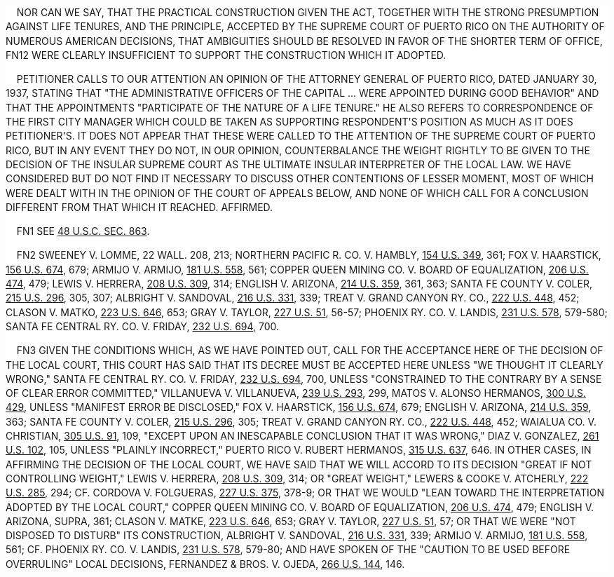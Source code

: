     NOR CAN WE SAY, THAT THE PRACTICAL CONSTRUCTION GIVEN THE ACT, TOGETHER WITH THE STRONG PRESUMPTION AGAINST LIFE TENURES, AND THE PRINCIPLE, ACCEPTED BY THE SUPREME COURT OF PUERTO RICO ON THE AUTHORITY OF NUMEROUS AMERICAN DECISIONS, THAT AMBIGUITIES SHOULD BE RESOLVED IN FAVOR OF THE SHORTER TERM OF OFFICE,  FN12  WERE CLEARLY INSUFFICIENT TO SUPPORT THE CONSTRUCTION WHICH IT ADOPTED.

    PETITIONER CALLS TO OUR ATTENTION AN OPINION OF THE ATTORNEY GENERAL OF PUERTO RICO, DATED JANUARY 30, 1937, STATING THAT "THE ADMINISTRATIVE OFFICERS OF THE CAPITAL   ...  WERE APPOINTED DURING GOOD BEHAVIOR" AND THAT THE APPOINTMENTS "PARTICIPATE OF THE NATURE OF A LIFE TENURE."  HE ALSO REFERS TO CORRESPONDENCE OF THE FIRST CITY MANAGER WHICH COULD BE TAKEN AS SUPPORTING RESPONDENT'S POSITION AS MUCH AS IT DOES PETITIONER'S.  IT DOES NOT APPEAR THAT THESE WERE CALLED TO THE ATTENTION OF THE SUPREME COURT OF PUERTO RICO, BUT IN ANY EVENT THEY DO NOT, IN OUR OPINION, COUNTERBALANCE THE WEIGHT RIGHTLY TO BE GIVEN TO THE DECISION OF THE INSULAR SUPREME COURT AS THE ULTIMATE INSULAR INTERPRETER OF THE LOCAL LAW.  WE HAVE CONSIDERED BUT DO NOT FIND IT NECESSARY TO DISCUSS OTHER CONTENTIONS OF LESSER MOMENT, MOST OF WHICH WERE DEALT WITH IN THE OPINION OF THE COURT OF APPEALS BELOW, AND NONE OF WHICH CALL FOR A CONCLUSION DIFFERENT FROM THAT WHICH IT REACHED.  AFFIRMED.

    FN1  SEE [48 U.S.C. SEC. 863][/us/usc/t48/s863].

    FN2  SWEENEY V. LOMME, 22 WALL.  208, 213; NORTHERN PACIFIC R. CO. V. HAMBLY, [154 U.S. 349][/us/courts/scotus/usReporter/154/349], 361; FOX V. HAARSTICK, [156 U.S. 674][/us/courts/scotus/usReporter/156/674], 679; ARMIJO V. ARMIJO, [181 U.S. 558][/us/courts/scotus/usReporter/181/558], 561; COPPER QUEEN MINING CO. V. BOARD OF EQUALIZATION, [206 U.S. 474][/us/courts/scotus/usReporter/206/474], 479; LEWIS V. HERRERA, [208 U.S. 309][/us/courts/scotus/usReporter/208/309], 314; ENGLISH V. ARIZONA, [214 U.S. 359][/us/courts/scotus/usReporter/214/359], 361, 363; SANTA FE COUNTY V. COLER, [215 U.S. 296][/us/courts/scotus/usReporter/215/296], 305, 307; ALBRIGHT V. SANDOVAL, [216 U.S. 331][/us/courts/scotus/usReporter/216/331], 339; TREAT V. GRAND CANYON RY. CO., [222 U.S. 448][/us/courts/scotus/usReporter/222/448], 452; CLASON V. MATKO, [223 U.S. 646][/us/courts/scotus/usReporter/223/646], 653; GRAY V. TAYLOR, [227 U.S. 51][/us/courts/scotus/usReporter/227/51], 56-57; PHOENIX RY. CO. V. LANDIS, [231 U.S. 578][/us/courts/scotus/usReporter/231/578], 579-580; SANTA FE CENTRAL RY. CO. V. FRIDAY, [232 U.S. 694][/us/courts/scotus/usReporter/232/694], 700.

    FN3  GIVEN THE CONDITIONS WHICH, AS WE HAVE POINTED OUT, CALL FOR THE ACCEPTANCE HERE OF THE DECISION OF THE LOCAL COURT, THIS COURT HAS SAID THAT ITS DECREE MUST BE ACCEPTED HERE UNLESS "WE THOUGHT IT CLEARLY WRONG," SANTA FE CENTRAL RY. CO. V. FRIDAY, [232 U.S. 694][/us/courts/scotus/usReporter/232/694], 700, UNLESS "CONSTRAINED TO THE CONTRARY BY A SENSE OF CLEAR ERROR COMMITTED," VILLANUEVA V. VILLANUEVA, [239 U.S. 293][/us/courts/scotus/usReporter/239/293], 299, MATOS V. ALONSO HERMANOS, [300 U.S. 429][/us/courts/scotus/usReporter/300/429], UNLESS "MANIFEST ERROR BE DISCLOSED," FOX V. HAARSTICK, [156 U.S. 674][/us/courts/scotus/usReporter/156/674], 679; ENGLISH V. ARIZONA, [214 U.S. 359][/us/courts/scotus/usReporter/214/359], 363; SANTA FE COUNTY V. COLER, [215 U.S. 296][/us/courts/scotus/usReporter/215/296], 305; TREAT V. GRAND CANYON RY. CO., [222 U.S. 448][/us/courts/scotus/usReporter/222/448], 452; WAIALUA CO. V. CHRISTIAN, [305 U.S. 91][/us/courts/scotus/usReporter/305/91], 109, "EXCEPT UPON AN INESCAPABLE CONCLUSION THAT IT WAS WRONG," DIAZ V. GONZALEZ, [261 U.S. 102][/us/courts/scotus/usReporter/261/102], 105, UNLESS "PLAINLY INCORRECT," PUERTO RICO V. RUBERT HERMANOS, [315 U.S. 637][/us/courts/scotus/usReporter/315/637], 646.  IN OTHER CASES, IN AFFIRMING THE DECISION OF THE LOCAL COURT, WE HAVE SAID THAT WE WILL ACCORD TO ITS DECISION "GREAT IF NOT CONTROLLING WEIGHT," LEWIS V. HERRERA, [208 U.S. 309][/us/courts/scotus/usReporter/208/309], 314; OR "GREAT WEIGHT," LEWERS & COOKE V. ATCHERLY, [222 U.S. 285][/us/courts/scotus/usReporter/222/285], 294; CF. CORDOVA V. FOLGUERAS, [227 U.S. 375][/us/courts/scotus/usReporter/227/375], 378-9; OR THAT WE WOULD "LEAN TOWARD THE INTERPRETATION ADOPTED BY THE LOCAL COURT," COPPER QUEEN MINING CO. V. BOARD OF EQUALIZATION, [206 U.S. 474][/us/courts/scotus/usReporter/206/474], 479; ENGLISH V. ARIZONA, SUPRA, 361; CLASON V. MATKE, [223 U.S. 646][/us/courts/scotus/usReporter/223/646], 653; GRAY V. TAYLOR, [227 U.S. 51][/us/courts/scotus/usReporter/227/51], 57; OR THAT WE WERE "NOT DISPOSED TO DISTURB" ITS CONSTRUCTION, ALBRIGHT V. SANDOVAL, [216 U.S. 331][/us/courts/scotus/usReporter/216/331], 339; ARMIJO V. ARMIJO, [181 U.S. 558][/us/courts/scotus/usReporter/181/558], 561; CF. PHOENIX RY. CO. V. LANDIS, [231 U.S. 578][/us/courts/scotus/usReporter/231/578], 579-80; AND HAVE SPOKEN OF THE "CAUTION TO BE USED BEFORE OVERRULING" LOCAL DECISIONS, FERNANDEZ & BROS. V. OJEDA, [266 U.S. 144][/us/courts/scotus/usReporter/266/144], 146.


[/us/courts/scotus/usReporter/322/451]: https://publicdocs.github.io/go/links?ns=uslm-x&ref=%2Fus%2Fcourts%2Fscotus%2FusReporter%2F322%2F451
[/us/courts/scotus/usReporter/261/102]: https://publicdocs.github.io/go/links?ns=uslm-x&ref=%2Fus%2Fcourts%2Fscotus%2FusReporter%2F261%2F102
[/us/courts/scotus/usReporter/308/463]: https://publicdocs.github.io/go/links?ns=uslm-x&ref=%2Fus%2Fcourts%2Fscotus%2FusReporter%2F308%2F463
[/us/courts/scotus/usReporter/321/757]: https://publicdocs.github.io/go/links?ns=uslm-x&ref=%2Fus%2Fcourts%2Fscotus%2FusReporter%2F321%2F757
[/us/usc/t28/s225]: https://publicdocs.github.io/go/links?ns=uslm&ref=%2Fus%2Fusc%2Ft28%2Fs225
[/us/courts/scotus/usReporter/314/614]: https://publicdocs.github.io/go/links?ns=uslm-x&ref=%2Fus%2Fcourts%2Fscotus%2FusReporter%2F314%2F614
[/us/courts/scotus/usReporter/321/757]: https://publicdocs.github.io/go/links?ns=uslm-x&ref=%2Fus%2Fcourts%2Fscotus%2FusReporter%2F321%2F757
[/us/courts/scotus/usReporter/308/463]: https://publicdocs.github.io/go/links?ns=uslm-x&ref=%2Fus%2Fcourts%2Fscotus%2FusReporter%2F308%2F463
[/us/courts/scotus/usReporter/216/598]: https://publicdocs.github.io/go/links?ns=uslm-x&ref=%2Fus%2Fcourts%2Fscotus%2FusReporter%2F216%2F598
[/us/courts/scotus/usReporter/222/285]: https://publicdocs.github.io/go/links?ns=uslm-x&ref=%2Fus%2Fcourts%2Fscotus%2FusReporter%2F222%2F285
[/us/courts/scotus/usReporter/223/268]: https://publicdocs.github.io/go/links?ns=uslm-x&ref=%2Fus%2Fcourts%2Fscotus%2FusReporter%2F223%2F268
[/us/courts/scotus/usReporter/261/102]: https://publicdocs.github.io/go/links?ns=uslm-x&ref=%2Fus%2Fcourts%2Fscotus%2FusReporter%2F261%2F102
[/us/courts/scotus/usReporter/305/91]: https://publicdocs.github.io/go/links?ns=uslm-x&ref=%2Fus%2Fcourts%2Fscotus%2FusReporter%2F305%2F91
[/us/courts/scotus/usReporter/239/293]: https://publicdocs.github.io/go/links?ns=uslm-x&ref=%2Fus%2Fcourts%2Fscotus%2FusReporter%2F239%2F293
[/us/courts/scotus/usReporter/233/447]: https://publicdocs.github.io/go/links?ns=uslm-x&ref=%2Fus%2Fcourts%2Fscotus%2FusReporter%2F233%2F447
[/us/courts/scotus/usReporter/306/505]: https://publicdocs.github.io/go/links?ns=uslm-x&ref=%2Fus%2Fcourts%2Fscotus%2FusReporter%2F306%2F505
[/us/courts/scotus/usReporter/233/447]: https://publicdocs.github.io/go/links?ns=uslm-x&ref=%2Fus%2Fcourts%2Fscotus%2FusReporter%2F233%2F447
[/us/courts/scotus/usReporter/304/64]: https://publicdocs.github.io/go/links?ns=uslm-x&ref=%2Fus%2Fcourts%2Fscotus%2FusReporter%2F304%2F64
[/us/courts/scotus/usReporter/306/103]: https://publicdocs.github.io/go/links?ns=uslm-x&ref=%2Fus%2Fcourts%2Fscotus%2FusReporter%2F306%2F103
[/us/courts/scotus/usReporter/322/232]: https://publicdocs.github.io/go/links?ns=uslm-x&ref=%2Fus%2Fcourts%2Fscotus%2FusReporter%2F322%2F232
[/us/courts/scotus/usReporter/189/311]: https://publicdocs.github.io/go/links?ns=uslm-x&ref=%2Fus%2Fcourts%2Fscotus%2FusReporter%2F189%2F311
[/us/usc/t48/s863]: https://publicdocs.github.io/go/links?ns=uslm&ref=%2Fus%2Fusc%2Ft48%2Fs863
[/us/courts/scotus/usReporter/154/349]: https://publicdocs.github.io/go/links?ns=uslm-x&ref=%2Fus%2Fcourts%2Fscotus%2FusReporter%2F154%2F349
[/us/courts/scotus/usReporter/156/674]: https://publicdocs.github.io/go/links?ns=uslm-x&ref=%2Fus%2Fcourts%2Fscotus%2FusReporter%2F156%2F674
[/us/courts/scotus/usReporter/181/558]: https://publicdocs.github.io/go/links?ns=uslm-x&ref=%2Fus%2Fcourts%2Fscotus%2FusReporter%2F181%2F558
[/us/courts/scotus/usReporter/206/474]: https://publicdocs.github.io/go/links?ns=uslm-x&ref=%2Fus%2Fcourts%2Fscotus%2FusReporter%2F206%2F474
[/us/courts/scotus/usReporter/208/309]: https://publicdocs.github.io/go/links?ns=uslm-x&ref=%2Fus%2Fcourts%2Fscotus%2FusReporter%2F208%2F309
[/us/courts/scotus/usReporter/214/359]: https://publicdocs.github.io/go/links?ns=uslm-x&ref=%2Fus%2Fcourts%2Fscotus%2FusReporter%2F214%2F359
[/us/courts/scotus/usReporter/215/296]: https://publicdocs.github.io/go/links?ns=uslm-x&ref=%2Fus%2Fcourts%2Fscotus%2FusReporter%2F215%2F296
[/us/courts/scotus/usReporter/216/331]: https://publicdocs.github.io/go/links?ns=uslm-x&ref=%2Fus%2Fcourts%2Fscotus%2FusReporter%2F216%2F331
[/us/courts/scotus/usReporter/222/448]: https://publicdocs.github.io/go/links?ns=uslm-x&ref=%2Fus%2Fcourts%2Fscotus%2FusReporter%2F222%2F448
[/us/courts/scotus/usReporter/223/646]: https://publicdocs.github.io/go/links?ns=uslm-x&ref=%2Fus%2Fcourts%2Fscotus%2FusReporter%2F223%2F646
[/us/courts/scotus/usReporter/227/51]: https://publicdocs.github.io/go/links?ns=uslm-x&ref=%2Fus%2Fcourts%2Fscotus%2FusReporter%2F227%2F51
[/us/courts/scotus/usReporter/231/578]: https://publicdocs.github.io/go/links?ns=uslm-x&ref=%2Fus%2Fcourts%2Fscotus%2FusReporter%2F231%2F578
[/us/courts/scotus/usReporter/232/694]: https://publicdocs.github.io/go/links?ns=uslm-x&ref=%2Fus%2Fcourts%2Fscotus%2FusReporter%2F232%2F694
[/us/courts/scotus/usReporter/232/694]: https://publicdocs.github.io/go/links?ns=uslm-x&ref=%2Fus%2Fcourts%2Fscotus%2FusReporter%2F232%2F694
[/us/courts/scotus/usReporter/239/293]: https://publicdocs.github.io/go/links?ns=uslm-x&ref=%2Fus%2Fcourts%2Fscotus%2FusReporter%2F239%2F293
[/us/courts/scotus/usReporter/300/429]: https://publicdocs.github.io/go/links?ns=uslm-x&ref=%2Fus%2Fcourts%2Fscotus%2FusReporter%2F300%2F429
[/us/courts/scotus/usReporter/156/674]: https://publicdocs.github.io/go/links?ns=uslm-x&ref=%2Fus%2Fcourts%2Fscotus%2FusReporter%2F156%2F674
[/us/courts/scotus/usReporter/214/359]: https://publicdocs.github.io/go/links?ns=uslm-x&ref=%2Fus%2Fcourts%2Fscotus%2FusReporter%2F214%2F359
[/us/courts/scotus/usReporter/215/296]: https://publicdocs.github.io/go/links?ns=uslm-x&ref=%2Fus%2Fcourts%2Fscotus%2FusReporter%2F215%2F296
[/us/courts/scotus/usReporter/222/448]: https://publicdocs.github.io/go/links?ns=uslm-x&ref=%2Fus%2Fcourts%2Fscotus%2FusReporter%2F222%2F448
[/us/courts/scotus/usReporter/305/91]: https://publicdocs.github.io/go/links?ns=uslm-x&ref=%2Fus%2Fcourts%2Fscotus%2FusReporter%2F305%2F91
[/us/courts/scotus/usReporter/261/102]: https://publicdocs.github.io/go/links?ns=uslm-x&ref=%2Fus%2Fcourts%2Fscotus%2FusReporter%2F261%2F102
[/us/courts/scotus/usReporter/315/637]: https://publicdocs.github.io/go/links?ns=uslm-x&ref=%2Fus%2Fcourts%2Fscotus%2FusReporter%2F315%2F637
[/us/courts/scotus/usReporter/208/309]: https://publicdocs.github.io/go/links?ns=uslm-x&ref=%2Fus%2Fcourts%2Fscotus%2FusReporter%2F208%2F309
[/us/courts/scotus/usReporter/222/285]: https://publicdocs.github.io/go/links?ns=uslm-x&ref=%2Fus%2Fcourts%2Fscotus%2FusReporter%2F222%2F285
[/us/courts/scotus/usReporter/227/375]: https://publicdocs.github.io/go/links?ns=uslm-x&ref=%2Fus%2Fcourts%2Fscotus%2FusReporter%2F227%2F375
[/us/courts/scotus/usReporter/206/474]: https://publicdocs.github.io/go/links?ns=uslm-x&ref=%2Fus%2Fcourts%2Fscotus%2FusReporter%2F206%2F474
[/us/courts/scotus/usReporter/223/646]: https://publicdocs.github.io/go/links?ns=uslm-x&ref=%2Fus%2Fcourts%2Fscotus%2FusReporter%2F223%2F646
[/us/courts/scotus/usReporter/227/51]: https://publicdocs.github.io/go/links?ns=uslm-x&ref=%2Fus%2Fcourts%2Fscotus%2FusReporter%2F227%2F51
[/us/courts/scotus/usReporter/216/331]: https://publicdocs.github.io/go/links?ns=uslm-x&ref=%2Fus%2Fcourts%2Fscotus%2FusReporter%2F216%2F331
[/us/courts/scotus/usReporter/181/558]: https://publicdocs.github.io/go/links?ns=uslm-x&ref=%2Fus%2Fcourts%2Fscotus%2FusReporter%2F181%2F558
[/us/courts/scotus/usReporter/231/578]: https://publicdocs.github.io/go/links?ns=uslm-x&ref=%2Fus%2Fcourts%2Fscotus%2FusReporter%2F231%2F578
[/us/courts/scotus/usReporter/266/144]: https://publicdocs.github.io/go/links?ns=uslm-x&ref=%2Fus%2Fcourts%2Fscotus%2FusReporter%2F266%2F144
[/us/courts/scotus/usReporter/261/102]: https://publicdocs.github.io/go/links?ns=uslm-x&ref=%2Fus%2Fcourts%2Fscotus%2FusReporter%2F261%2F102
[/us/courts/scotus/usReporter/266/144]: https://publicdocs.github.io/go/links?ns=uslm-x&ref=%2Fus%2Fcourts%2Fscotus%2FusReporter%2F266%2F144
[/us/courts/scotus/usReporter/300/429]: https://publicdocs.github.io/go/links?ns=uslm-x&ref=%2Fus%2Fcourts%2Fscotus%2FusReporter%2F300%2F429
[/us/courts/scotus/usReporter/315/637]: https://publicdocs.github.io/go/links?ns=uslm-x&ref=%2Fus%2Fcourts%2Fscotus%2FusReporter%2F315%2F637
[/us/courts/scotus/usReporter/305/91]: https://publicdocs.github.io/go/links?ns=uslm-x&ref=%2Fus%2Fcourts%2Fscotus%2FusReporter%2F305%2F91